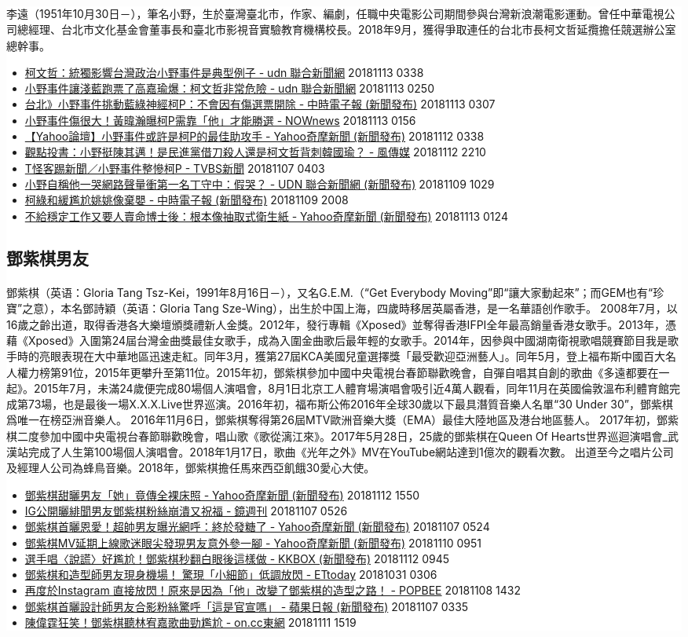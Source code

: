李遠（1951年10月30日－），筆名小野，生於臺灣臺北市，作家、編劇，任職中央電影公司期間參與台灣新浪潮電影運動。曾任中華電視公司總經理、台北市文化基金會董事長和臺北市影視音實驗教育機構校長。2018年9月，獲得爭取連任的台北市長柯文哲延攬擔任競選辦公室總幹事。
- [柯文哲：統獨影響台灣政治小野事件是典型例子 - udn 聯合新聞網](https://udn.com/news/story/10958/3477407 "柯文哲：統獨影響台灣政治小野事件是典型例子 - udn 聯合新聞網") 20181113 0338
- [小野事件讓淺藍跑票了高嘉瑜爆：柯文哲非常危險 - udn 聯合新聞網](https://udn.com/news/story/10958/3477301 "小野事件讓淺藍跑票了高嘉瑜爆：柯文哲非常危險 - udn 聯合新聞網") 20181113 0250
- [台北》小野事件挑動藍綠神經柯P：不會因有傷選票開除 - 中時電子報 (新聞發布)](https://www.chinatimes.com/realtimenews/20181113001616-260407 "台北》小野事件挑動藍綠神經柯P：不會因有傷選票開除 - 中時電子報 (新聞發布)") 20181113 0307
- [小野事件傷很大！黃暐瀚曝柯P需靠「他」才能勝選 - NOWnews](https://www.nownews.com/news/20181113/3064963/ "小野事件傷很大！黃暐瀚曝柯P需靠「他」才能勝選 - NOWnews") 20181113 0156
- [【Yahoo論壇】小野事件或許是柯P的最佳助攻手 - Yahoo奇摩新聞 (新聞發布)](https://tw.news.yahoo.com/%E3%80%90yahoo%E8%AB%96%E5%A3%87%E3%80%91%E5%B0%8F%E9%87%8E%E4%BA%8B%E4%BB%B6%E6%88%96%E8%A8%B1%E6%98%AF%E6%9F%AFp%E7%9A%84%E6%9C%80%E4%BD%B3%E5%8A%A9%E6%94%BB%E6%89%8B-033038381.html "【Yahoo論壇】小野事件或許是柯P的最佳助攻手 - Yahoo奇摩新聞 (新聞發布)") 20181112 0338
- [觀點投書：小野挺陳其邁！是民進黨借刀殺人還是柯文哲背刺韓國瑜？ - 風傳媒](https://www.storm.mg/article/617486 "觀點投書：小野挺陳其邁！是民進黨借刀殺人還是柯文哲背刺韓國瑜？ - 風傳媒") 20181112 2210
- [T怪客踢新聞／小野事件整慘柯P - TVBS新聞](https://news.tvbs.com.tw/politics/1024459 "T怪客踢新聞／小野事件整慘柯P - TVBS新聞") 20181107 0403
- [小野自稱他一哭網路聲量衝第一名丁守中：假哭？ - UDN 聯合新聞網 (新聞發布)](https://udn.com/vote2018/story/10958/3471505 "小野自稱他一哭網路聲量衝第一名丁守中：假哭？ - UDN 聯合新聞網 (新聞發布)") 20181109 1029
- [柯綠和緩尷尬姚姚像棄嬰 - 中時電子報 (新聞發布)](https://www.chinatimes.com/newspapers/20181110000461-260118 "柯綠和緩尷尬姚姚像棄嬰 - 中時電子報 (新聞發布)") 20181109 2008
- [不給穩定工作又要人賣命博士後：根本像抽取式衛生紙 - Yahoo奇摩新聞 (新聞發布)](https://tw.news.yahoo.com/%E4%B8%8D%E7%B5%A6%E7%A9%A9%E5%AE%9A%E5%B7%A5%E4%BD%9C%E5%8F%88%E8%A6%81%E4%BA%BA%E8%B3%A3%E5%91%BD-%E5%8D%9A%E5%A3%AB%E5%BE%8C-%E6%A0%B9%E6%9C%AC%E5%83%8F%E6%8A%BD%E5%8F%96%E5%BC%8F%E8%A1%9B%E7%94%9F%E7%B4%99-011230156.html "不給穩定工作又要人賣命博士後：根本像抽取式衛生紙 - Yahoo奇摩新聞 (新聞發布)") 20181113 0124

## 鄧紫棋男友

鄧紫棋（英语：Gloria Tang Tsz-Kei，1991年8月16日－），又名G.E.M.（“Get Everybody Moving”即“讓大家動起來”；而GEM也有“珍寶”之意），本名鄧詩穎（英语：Gloria Tang Sze-Wing），出生於中国上海，四歲時移居英屬香港，是一名華語创作歌手。
2008年7月，以16歲之齡出道，取得香港各大樂壇頒獎禮新人金獎。2012年，發行專輯《Xposed》並奪得香港IFPI全年最高銷量香港女歌手。2013年，憑藉《Xposed》入圍第24屆台灣金曲獎最佳女歌手，成為入圍金曲歌后最年輕的女歌手。2014年，因參與中國湖南衛視歌唱競賽節目我是歌手時的亮眼表現在大中華地區迅速走紅。同年3月，獲第27屆KCA美國兒童選擇獎「最受歡迎亞洲藝人」。同年5月，登上福布斯中國百大名人權力榜第91位，2015年更攀升至第11位。2015年初，鄧紫棋參加中國中央電視台春節聯歡晚會，自彈自唱其自創的歌曲《多遠都要在一起》。2015年7月，未滿24歲便完成80場個人演唱會，8月1日北京工人體育場演唱會吸引近4萬人觀看，同年11月在英國倫敦溫布利體育館完成第73場，也是最後一場X.X.X.Live世界巡演。2016年初，福布斯公佈2016年全球30歲以下最具潛質音樂人名單“30 Under 30”，鄧紫棋爲唯一在榜亞洲音樂人。
2016年11月6日，鄧紫棋奪得第26屆MTV歐洲音樂大獎（EMA）最佳大陸地區及港台地區藝人。 2017年初，鄧紫棋二度參加中國中央電視台春節聯歡晚會，唱山歌《歌從漓江來》。2017年5月28日，25歲的鄧紫棋在Queen Of Hearts世界巡迴演唱會_武漢站完成了人生第100場個人演唱會。2018年1月17日，歌曲《光年之外》MV在YouTube網站達到1億次的觀看次數。
出道至今之唱片公司及經理人公司為蜂鳥音樂。2018年，鄧紫棋擔任馬來西亞飢餓30愛心大使。
- [鄧紫棋甜曬男友「她」竟傳全裸床照 - Yahoo奇摩新聞 (新聞發布)](https://tw.news.yahoo.com/%E9%84%A7%E7%B4%AB%E6%A3%8B%E7%94%9C%E6%9B%AC%E7%94%B7%E5%8F%8B-%E5%A5%B9-%E7%AB%9F%E5%82%B3%E5%85%A8%E8%A3%B8%E5%BA%8A%E7%85%A7-153007372.html "鄧紫棋甜曬男友「她」竟傳全裸床照 - Yahoo奇摩新聞 (新聞發布)") 20181112 1550
- [IG公開曬緋聞男友鄧紫棋粉絲崩潰又祝福 - 鏡週刊](https://www.mirrormedia.mg/story/20181107ent002 "IG公開曬緋聞男友鄧紫棋粉絲崩潰又祝福 - 鏡週刊") 20181107 0526
- [鄧紫棋首曬恩愛！超帥男友曝光網呼：終於發糖了 - Yahoo奇摩新聞 (新聞發布)](https://tw.news.yahoo.com/%E9%84%A7%E7%B4%AB%E6%A3%8B%E9%A6%96%E6%9B%AC%E6%81%A9%E6%84%9B-%E8%B6%85%E5%B8%A5%E7%94%B7%E5%8F%8B%E6%9B%9D%E5%85%89-%E7%B6%B2%E5%91%BC-%E7%B5%82%E6%96%BC%E7%99%BC%E7%B3%96%E4%BA%86-044200274.html "鄧紫棋首曬恩愛！超帥男友曝光網呼：終於發糖了 - Yahoo奇摩新聞 (新聞發布)") 20181107 0524
- [鄧紫棋MV延期上線歌迷眼尖發現男友意外參一腳 - Yahoo奇摩新聞 (新聞發布)](https://tw.news.yahoo.com/%E9%84%A7%E7%B4%AB%E6%A3%8Bmv%E5%BB%B6%E6%9C%9F%E4%B8%8A%E7%B7%9A-%E6%AD%8C%E8%BF%B7%E7%9C%BC%E5%B0%96%E7%99%BC%E7%8F%BE%E7%94%B7%E5%8F%8B%E6%84%8F%E5%A4%96%E5%8F%83-%E8%85%B3-092502025.html "鄧紫棋MV延期上線歌迷眼尖發現男友意外參一腳 - Yahoo奇摩新聞 (新聞發布)") 20181110 0951
- [選手唱〈說謊〉好尷尬！鄧紫棋秒翻白眼後這樣做 - KKBOX (新聞發布)](https://www.kkbox.com/tw/tc/column/showbiz-0-6738-1.html "選手唱〈說謊〉好尷尬！鄧紫棋秒翻白眼後這樣做 - KKBOX (新聞發布)") 20181112 0945
- [鄧紫棋和造型師男友現身機場！ 驚現「小細節」低調放閃 - ETtoday](https://star.ettoday.net/news/1294498 "鄧紫棋和造型師男友現身機場！ 驚現「小細節」低調放閃 - ETtoday") 20181031 0306
- [再度於Instagram 直接放閃！原來是因為「他」改變了鄧紫棋的造型之路！ - POPBEE](https://popbee.com/celebrities/style/gem-boyfriend-couple-2018-style-ig/ "再度於Instagram 直接放閃！原來是因為「他」改變了鄧紫棋的造型之路！ - POPBEE") 20181108 1432
- [鄧紫棋首曬設計師男友合影粉絲驚呼「這是官宣嗎」 - 蘋果日報 (新聞發布)](https://tw.appledaily.com/new/realtime/20181107/1461657/ "鄧紫棋首曬設計師男友合影粉絲驚呼「這是官宣嗎」 - 蘋果日報 (新聞發布)") 20181107 0335
- [陳偉霆狂笑！鄧紫棋聽林宥嘉歌曲勁尷尬 - on.cc東網](https://hk.on.cc/hk/bkn/cnt/entertainment/20181111/bkn-20181111223202556-1111_00862_001.html "陳偉霆狂笑！鄧紫棋聽林宥嘉歌曲勁尷尬 - on.cc東網") 20181111 1519
